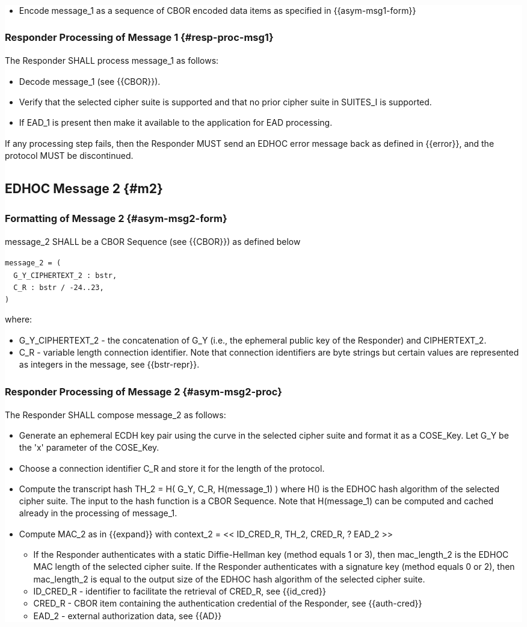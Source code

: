 * Encode message_1 as a sequence of CBOR encoded data items as specified in {{asym-msg1-form}}

### Responder Processing of Message 1 {#resp-proc-msg1}

The Responder SHALL process message_1 as follows:

* Decode message_1 (see {{CBOR}}).

* Verify that the selected cipher suite is supported and that no prior cipher suite in SUITES_I is supported.

* If EAD_1 is present then make it available to the application for EAD processing.

If any processing step fails, then the Responder MUST send an EDHOC error message back as defined in {{error}}, and the protocol MUST be discontinued.

## EDHOC Message 2 {#m2}

### Formatting of Message 2 {#asym-msg2-form}

message_2 SHALL be a CBOR Sequence (see {{CBOR}}) as defined below

~~~~~~~~~~~ CDDL
message_2 = (
  G_Y_CIPHERTEXT_2 : bstr,
  C_R : bstr / -24..23,
)
~~~~~~~~~~~

where:

* G_Y_CIPHERTEXT_2 - the concatenation of G_Y (i.e., the ephemeral public key of the Responder) and CIPHERTEXT_2.
* C_R - variable length connection identifier. Note that connection identifiers are byte strings but certain values are represented as integers in the message, see {{bstr-repr}}.

### Responder Processing of Message 2 {#asym-msg2-proc}

The Responder SHALL compose message_2 as follows:

* Generate an ephemeral ECDH key pair using the curve in the selected cipher suite and format it as a COSE_Key. Let G_Y be the 'x' parameter of the COSE_Key.

* Choose a connection identifier C_R and store it for the length of the protocol.

* Compute the transcript hash TH_2 = H( G_Y, C_R, H(message_1) ) where H() is the EDHOC hash algorithm of the selected cipher suite. The input to the hash function is a CBOR Sequence. Note that H(message_1) can be computed and cached already in the processing of message_1.

* Compute MAC_2 as in {{expand}} with context_2 = << ID_CRED_R, TH_2, CRED_R, ? EAD_2 >>
   * If the Responder authenticates with a static Diffie-Hellman key (method equals 1 or 3), then mac_length_2 is the EDHOC MAC length of the selected cipher suite. If the Responder authenticates with a signature key (method equals 0 or 2), then mac_length_2 is equal to the output size of the EDHOC hash algorithm of the selected cipher suite.
    * ID_CRED_R - identifier to facilitate the retrieval of CRED_R, see {{id_cred}}
    * CRED_R - CBOR item containing the authentication credential of the Responder, see {{auth-cred}}
    * EAD_2 - external authorization data, see {{AD}}
